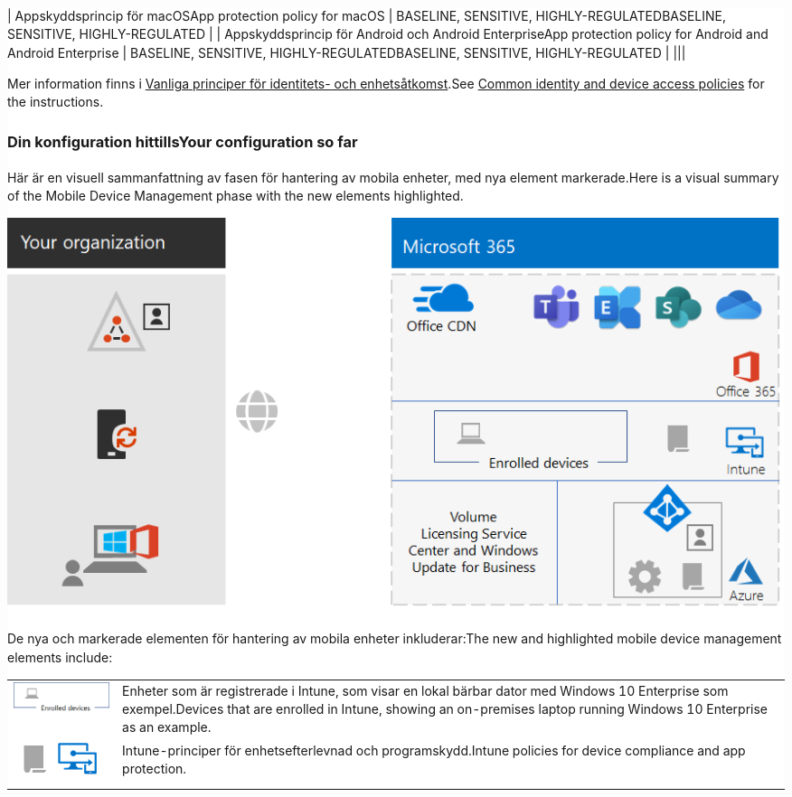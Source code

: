 | <span data-ttu-id="a8f14-306">Appskyddsprincip för macOS</span><span class="sxs-lookup"><span data-stu-id="a8f14-306">App protection policy for macOS</span></span> | <span data-ttu-id="a8f14-307">BASELINE, SENSITIVE, HIGHLY-REGULATED</span><span class="sxs-lookup"><span data-stu-id="a8f14-307">BASELINE, SENSITIVE, HIGHLY-REGULATED</span></span> |
| <span data-ttu-id="a8f14-308">Appskyddsprincip för Android och Android Enterprise</span><span class="sxs-lookup"><span data-stu-id="a8f14-308">App protection policy for Android and Android Enterprise</span></span> | <span data-ttu-id="a8f14-309">BASELINE, SENSITIVE, HIGHLY-REGULATED</span><span class="sxs-lookup"><span data-stu-id="a8f14-309">BASELINE, SENSITIVE, HIGHLY-REGULATED</span></span> |
|||
    
<span data-ttu-id="a8f14-310">Mer information finns i [Vanliga principer för identitets- och enhetsåtkomst](identity-access-policies.md).</span><span class="sxs-lookup"><span data-stu-id="a8f14-310">See [Common identity and device access policies](identity-access-policies.md) for the instructions.</span></span>

### <a name="your-configuration-so-far"></a><span data-ttu-id="a8f14-311">Din konfiguration hittills</span><span class="sxs-lookup"><span data-stu-id="a8f14-311">Your configuration so far</span></span>

<span data-ttu-id="a8f14-312">Här är en visuell sammanfattning av fasen för hantering av mobila enheter, med nya element markerade.</span><span class="sxs-lookup"><span data-stu-id="a8f14-312">Here is a visual summary of the Mobile Device Management phase with the new elements highlighted.</span></span>

![Din organisation efter fasen för hantering av mobila enheter](../media/deploy-foundation-infrastructure-non-enterprises/mdm-config.png)
 
<span data-ttu-id="a8f14-314">De nya och markerade elementen för hantering av mobila enheter inkluderar:</span><span class="sxs-lookup"><span data-stu-id="a8f14-314">The new and highlighted mobile device management elements include:</span></span>

|||
|:------:|:-----|
| ![Enheter som är registrerade i Intune](../media/deploy-foundation-infrastructure-non-enterprises/mdm-device.png) | <span data-ttu-id="a8f14-316">Enheter som är registrerade i Intune, som visar en lokal bärbar dator med Windows 10 Enterprise som exempel.</span><span class="sxs-lookup"><span data-stu-id="a8f14-316">Devices that are enrolled in Intune, showing an on-premises laptop running Windows 10 Enterprise as an example.</span></span> |
| ![Intune-principer för enhetsefterlevnad och programskydd](../media/deploy-foundation-infrastructure-non-enterprises/mdm-policies.png) | <span data-ttu-id="a8f14-318">Intune-principer för enhetsefterlevnad och programskydd.</span><span class="sxs-lookup"><span data-stu-id="a8f14-318">Intune policies for device compliance and app protection.</span></span> |
|||
